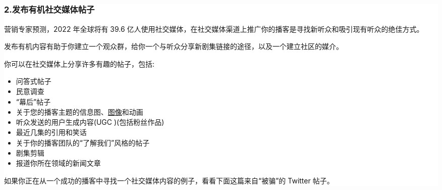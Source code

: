 ### 2.发布有机社交媒体帖子

营销专家预测，2022 年全球将有 39.6 亿人使用社交媒体，在社交媒体渠道上推广你的播客是寻找新听众和吸引现有听众的绝佳方式。

发布有机内容有助于你建立一个观众群，给你一个与听众分享新剧集链接的途径，以及一个建立社区的媒介。

你可以在社交媒体上分享许多有趣的帖子，包括:

*   问答式帖子
*   民意调查
*   “幕后”帖子
*   关于您的播客主题的信息图、[图像](https://kinsta.com/blog/social-media-image-sizes/)和动画
*   听众发送的用户生成内容(UGC )(包括粉丝作品)
*   最近几集的引用和笑话
*   关于你的播客团队的“了解我们”风格的帖子
*   剧集剪辑
*   报道你所在领域的新闻文章

如果你正在从一个成功的播客中寻找一个社交媒体内容的例子，看看下面这篇来自“被骗”的 Twitter 帖子。
